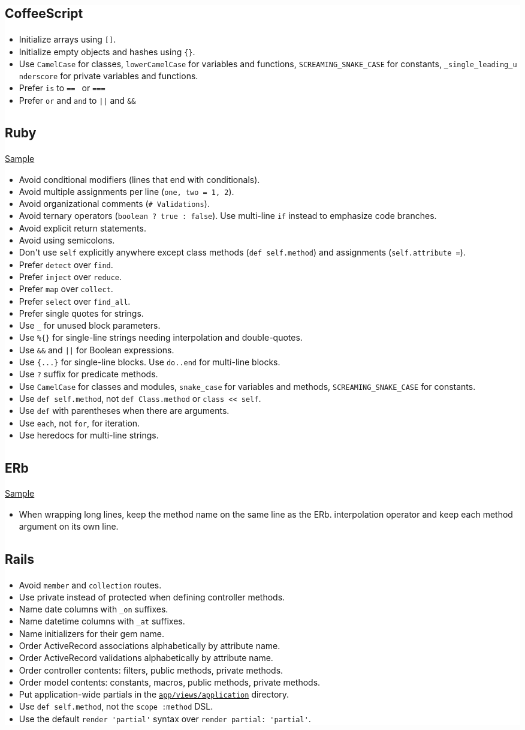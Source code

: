 CoffeeScript
------------

* Initialize arrays using `[]`.
* Initialize empty objects and hashes using `{}`.
* Use `CamelCase` for classes, `lowerCamelCase` for variables and functions,
  `SCREAMING_SNAKE_CASE` for constants, `_single_leading_underscore` for
  private variables and functions.
* Prefer `is` to `== ` or `===`
* Prefer `or` and `and` to `||` and `&&`

Ruby
----

[Sample](samples/ruby.rb)

* Avoid conditional modifiers (lines that end with conditionals).
* Avoid multiple assignments per line (`one, two = 1, 2`).
* Avoid organizational comments (`# Validations`).
* Avoid ternary operators (`boolean ? true : false`). Use multi-line `if`
  instead to emphasize code branches.
* Avoid explicit return statements.
* Avoid using semicolons.
* Don't use `self` explicitly anywhere except class methods (`def self.method`)
  and assignments (`self.attribute =`).
* Prefer `detect` over `find`.
* Prefer `inject` over `reduce`.
* Prefer `map` over `collect`.
* Prefer `select` over `find_all`.
* Prefer single quotes for strings.
* Use `_` for unused block parameters.
* Use `%{}` for single-line strings needing interpolation and double-quotes.
* Use `&&` and `||` for Boolean expressions.
* Use `{...}` for single-line blocks. Use `do..end` for multi-line blocks.
* Use `?` suffix for predicate methods.
* Use `CamelCase` for classes and modules, `snake_case` for variables and
  methods, `SCREAMING_SNAKE_CASE` for constants.
* Use `def self.method`, not `def Class.method` or `class << self`.
* Use `def` with parentheses when there are arguments.
* Use `each`, not `for`, for iteration.
* Use heredocs for multi-line strings.

ERb
---

[Sample](samples/erb.rb)

* When wrapping long lines, keep the method name on the same line as the ERb.
  interpolation operator and keep each method argument on its own line.

Rails
-----

* Avoid `member` and `collection` routes.
* Use private instead of protected when defining controller methods.
* Name date columns with `_on` suffixes.
* Name datetime columns with `_at` suffixes.
* Name initializers for their gem name.
* Order ActiveRecord associations alphabetically by attribute name.
* Order ActiveRecord validations alphabetically by attribute name.
* Order controller contents: filters, public methods, private methods.
* Order model contents: constants, macros, public methods, private methods.
* Put application-wide partials in the [`app/views/application`] directory.
* Use `def self.method`, not the `scope :method` DSL.
* Use the default `render 'partial'` syntax over `render partial: 'partial'`.


[good commit message]: http://goo.gl/w11us
[uppercase for SQL key words and lowercase for SQL identifiers]: http://goo.gl/0WAIX
[Unix-style line endings]: http://goo.gl/04ehM
[`app/views/application`]: http://goo.gl/5Z8Vv
[delivering email on behalf of the app's users]: http://goo.gl/5w1ck
[`expect` syntax]: http://myronmars.to/n/dev-blog/2012/06/rspecs-new-expectation-syntax
[PEP 8]: http://www.python.org/dev/peps/pep-0008/